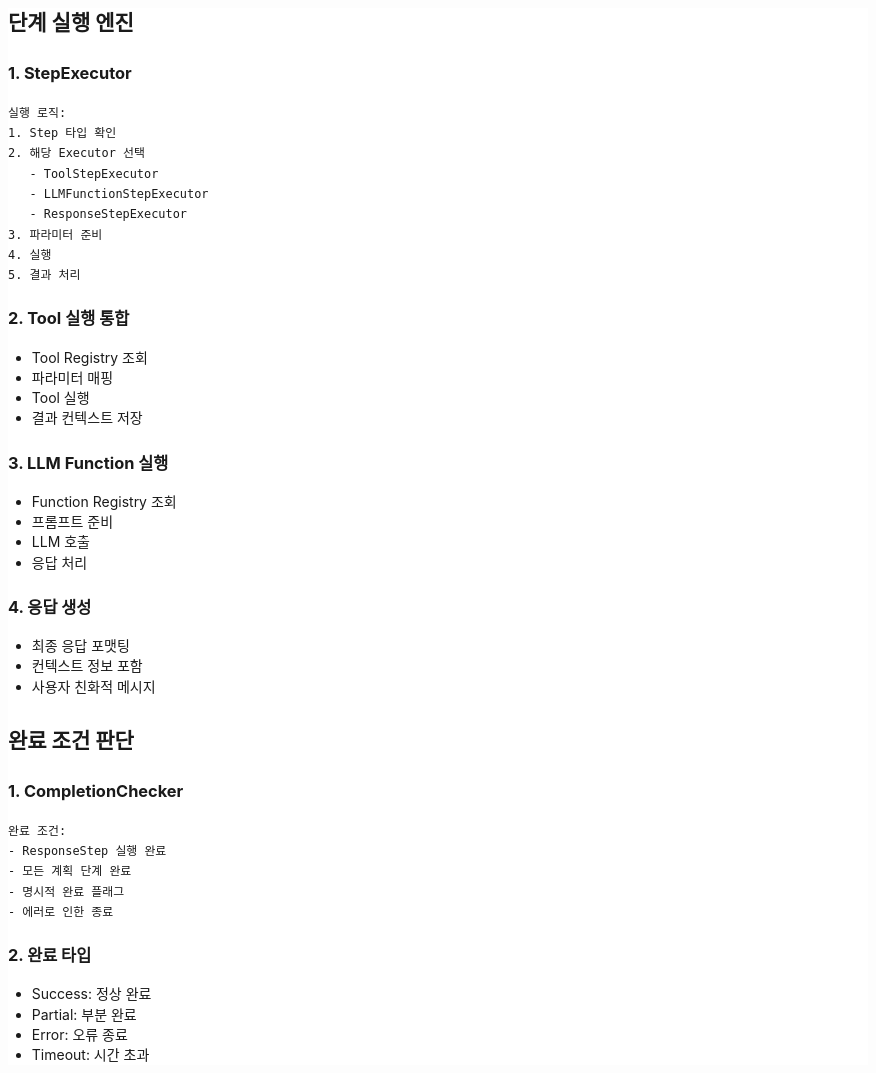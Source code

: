 ## 단계 실행 엔진

### 1. StepExecutor
```
실행 로직:
1. Step 타입 확인
2. 해당 Executor 선택
   - ToolStepExecutor
   - LLMFunctionStepExecutor
   - ResponseStepExecutor
3. 파라미터 준비
4. 실행
5. 결과 처리
```

### 2. Tool 실행 통합
- Tool Registry 조회
- 파라미터 매핑
- Tool 실행
- 결과 컨텍스트 저장

### 3. LLM Function 실행
- Function Registry 조회
- 프롬프트 준비
- LLM 호출
- 응답 처리

### 4. 응답 생성
- 최종 응답 포맷팅
- 컨텍스트 정보 포함
- 사용자 친화적 메시지

## 완료 조건 판단

### 1. CompletionChecker
```
완료 조건:
- ResponseStep 실행 완료
- 모든 계획 단계 완료
- 명시적 완료 플래그
- 에러로 인한 종료
```

### 2. 완료 타입
- Success: 정상 완료
- Partial: 부분 완료
- Error: 오류 종료
- Timeout: 시간 초과
